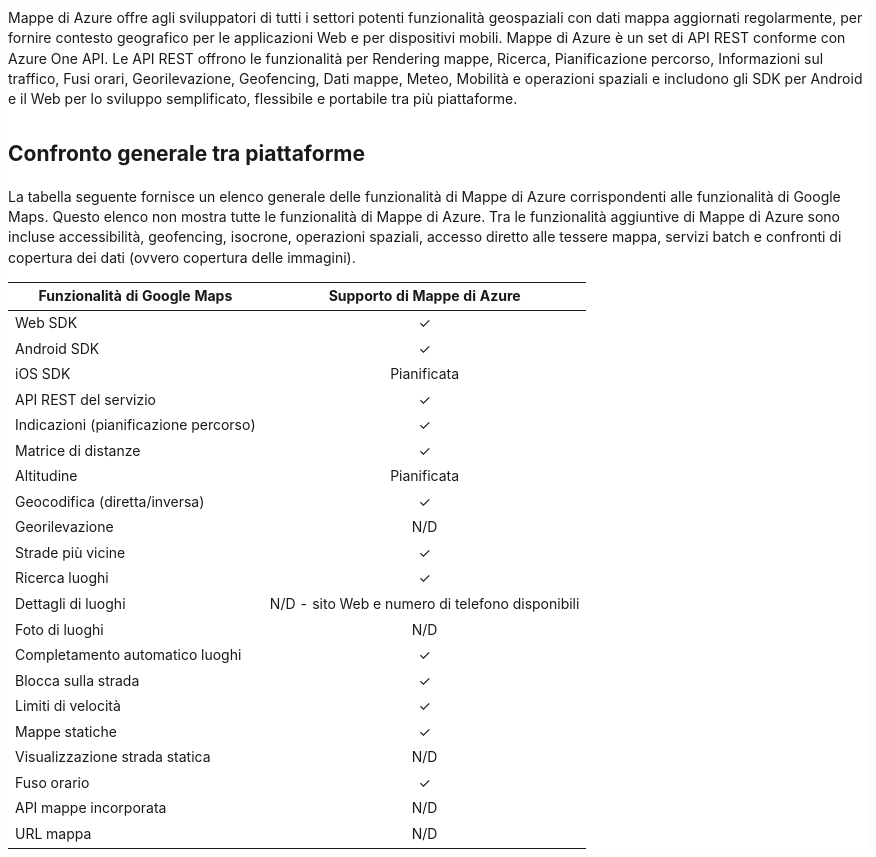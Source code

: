 Mappe di Azure offre agli sviluppatori di tutti i settori potenti funzionalità geospaziali con dati mappa aggiornati regolarmente, per fornire contesto geografico per le applicazioni Web e per dispositivi mobili. Mappe di Azure è un set di API REST conforme con Azure One API. Le API REST offrono le funzionalità per Rendering mappe, Ricerca, Pianificazione percorso, Informazioni sul traffico, Fusi orari, Georilevazione, Geofencing, Dati mappe, Meteo, Mobilità e operazioni spaziali e includono gli SDK per Android e il Web per lo sviluppo semplificato, flessibile e portabile tra più piattaforme.

## <a name="high-level-platform-comparison"></a>Confronto generale tra piattaforme

La tabella seguente fornisce un elenco generale delle funzionalità di Mappe di Azure corrispondenti alle funzionalità di Google Maps. Questo elenco non mostra tutte le funzionalità di Mappe di Azure. Tra le funzionalità aggiuntive di Mappe di Azure sono incluse accessibilità, geofencing, isocrone, operazioni spaziali, accesso diretto alle tessere mappa, servizi batch e confronti di copertura dei dati (ovvero copertura delle immagini).

| Funzionalità di Google Maps         | Supporto di Mappe di Azure                     |
|-----------------------------|:--------------------------------------:|
| Web SDK                     | ✓                                      |
| Android SDK                 | ✓                                      |
| iOS SDK                     | Pianificata                                |
| API REST del servizio           | ✓                                      |
| Indicazioni (pianificazione percorso)        | ✓                                      |
| Matrice di distanze             | ✓                                      |
| Altitudine                   | Pianificata                                |
| Geocodifica (diretta/inversa) | ✓                                      |
| Georilevazione                 | N/D                                    |
| Strade più vicine               | ✓                                      |
| Ricerca luoghi               | ✓                                      |
| Dettagli di luoghi              | N/D - sito Web e numero di telefono disponibili |
| Foto di luoghi               | N/D                                    |
| Completamento automatico luoghi          | ✓                                      |
| Blocca sulla strada                | ✓                                      |
| Limiti di velocità                | ✓                                      |
| Mappe statiche                 | ✓                                      |
| Visualizzazione strada statica          | N/D                                    |
| Fuso orario                   | ✓                                      |
| API mappe incorporata           | N/D                                    |
| URL mappa                    | N/D                                    |
